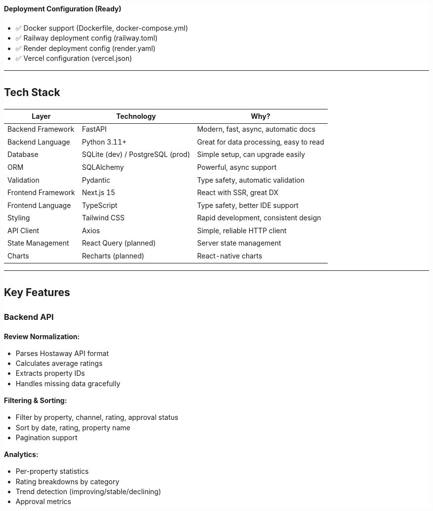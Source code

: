 #### Deployment Configuration (Ready)
- ✅ Docker support (Dockerfile, docker-compose.yml)
- ✅ Railway deployment config (railway.toml)
- ✅ Render deployment config (render.yaml)
- ✅ Vercel configuration (vercel.json)

---

## Tech Stack

| Layer | Technology | Why? |
|-------|-----------|------|
| Backend Framework | FastAPI | Modern, fast, async, automatic docs |
| Backend Language | Python 3.11+ | Great for data processing, easy to read |
| Database | SQLite (dev) / PostgreSQL (prod) | Simple setup, can upgrade easily |
| ORM | SQLAlchemy | Powerful, async support |
| Validation | Pydantic | Type safety, automatic validation |
| Frontend Framework | Next.js 15 | React with SSR, great DX |
| Frontend Language | TypeScript | Type safety, better IDE support |
| Styling | Tailwind CSS | Rapid development, consistent design |
| API Client | Axios | Simple, reliable HTTP client |
| State Management | React Query (planned) | Server state management |
| Charts | Recharts (planned) | React-native charts |

---

## Key Features

### Backend API

**Review Normalization:**
- Parses Hostaway API format
- Calculates average ratings
- Extracts property IDs
- Handles missing data gracefully

**Filtering & Sorting:**
- Filter by property, channel, rating, approval status
- Sort by date, rating, property name
- Pagination support

**Analytics:**
- Per-property statistics
- Rating breakdowns by category
- Trend detection (improving/stable/declining)
- Approval metrics
